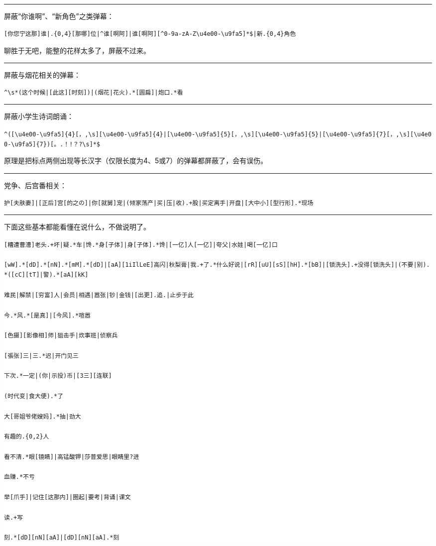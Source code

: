 ------

屏蔽“你谁啊”、“新角色”之类弹幕：

```
[你您宁这那]谁|.{0,4}[那哪]位|^谁[啊阿]|谁[啊阿][^0-9a-zA-Z\u4e00-\u9fa5]*$|新.{0,4}角色
```

聊胜于无吧，能整的花样太多了，屏蔽不过来。

------

屏蔽与烟花相关的弹幕：

```
^\s*(这个时候|[此这][时刻])|(烟花|花火).*[圆扁]|炮口.*看
```

------

屏蔽小学生诗词朗诵：

```
^([\u4e00-\u9fa5]{4}[，,\s][\u4e00-\u9fa5]{4}|[\u4e00-\u9fa5]{5}[，,\s][\u4e00-\u9fa5]{5}|[\u4e00-\u9fa5]{7}[，,\s][\u4e00-\u9fa5]{7})[。.！!？?\s]*$
```

原理是把标点两侧出现等长汉字（仅限长度为4、5或7）的弹幕都屏蔽了，会有误伤。

------

党争、后宫番相关：

```
护[夫肤妻]|[正后]宫[的之の]|你[就舅]宠|(倾家荡产|买|压|收).+股|买定离手|开盘|[大中小][型行形].*现场
```

------

下面这些基本都能看懂在说什么，不做说明了。

```
[糟遭曹漕]老头.+坏|疑.*车|馋.*身[子体]|身[子体].*馋|[一亿]人[一亿]|夸父|水娃|喝[一亿]口

[wW].*[dD].*[nN].*[mM].*[dD]|[aA][1iIlLeE]高闪|秋梨膏|我.+了.*什么好说|[rR][uU][sS][hH].*[bB]|[锁洗头].+没得[锁洗头]|(不要|别).*([cC][tT]|警).*[aA][kK]

难民|解禁|[穷富]人|会员|相遇|嚣张|钞|金钱|[出更].追.|止步于此

今.*风.*[是真]|[今风].*喧嚣

[色摄][影像相]师|狙击手|炊事班|侦察兵

[張张]三|三.*迟|开门见三

下次.*一定|(你|示投)币|[3三][连联]

(时代变|食大便).*了

大[哥姐爷佬嫂妈].*抽|劲大

有趣的.{0,2}人

看不清.*眼[镜睛]|高锰酸钾|莎普爱思|眼睛里?进

血赚.*不亏

举[爪手]|记住[这那内]|圈起|要考|背诵|课文

读.+写

刻.*[dD][nN][aA]|[dD][nN][aA].*刻
```